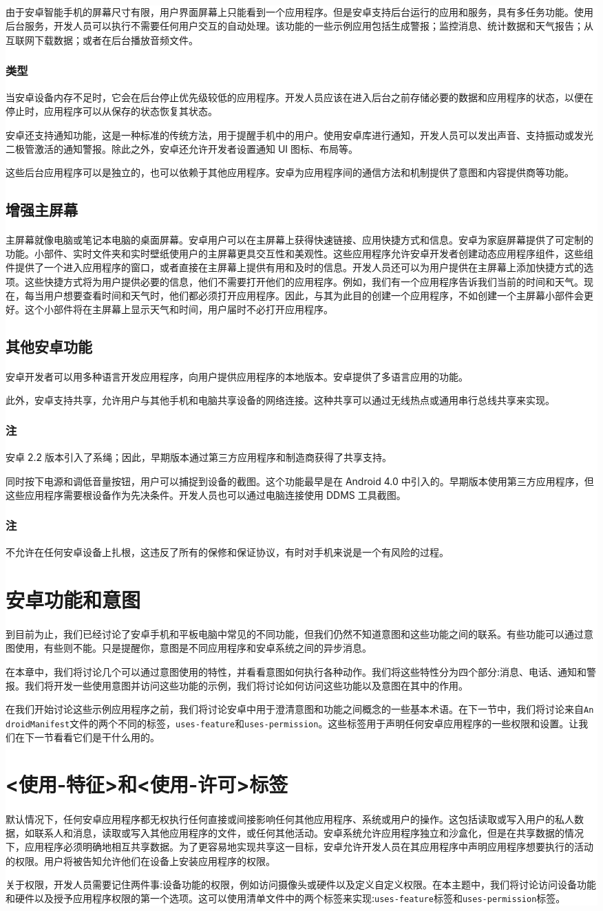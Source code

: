 由于安卓智能手机的屏幕尺寸有限，用户界面屏幕上只能看到一个应用程序。但是安卓支持后台运行的应用和服务，具有多任务功能。使用后台服务，开发人员可以执行不需要任何用户交互的自动处理。该功能的一些示例应用包括生成警报；监控消息、统计数据和天气报告；从互联网下载数据；或者在后台播放音频文件。

### 类型

当安卓设备内存不足时，它会在后台停止优先级较低的应用程序。开发人员应该在进入后台之前存储必要的数据和应用程序的状态，以便在停止时，应用程序可以从保存的状态恢复其状态。

安卓还支持通知功能，这是一种标准的传统方法，用于提醒手机中的用户。使用安卓库进行通知，开发人员可以发出声音、支持振动或发光二极管激活的通知警报。除此之外，安卓还允许开发者设置通知 UI 图标、布局等。

这些后台应用程序可以是独立的，也可以依赖于其他应用程序。安卓为应用程序间的通信方法和机制提供了意图和内容提供商等功能。

## 增强主屏幕

主屏幕就像电脑或笔记本电脑的桌面屏幕。安卓用户可以在主屏幕上获得快速链接、应用快捷方式和信息。安卓为家庭屏幕提供了可定制的功能。小部件、实时文件夹和实时壁纸使用户的主屏幕更具交互性和美观性。这些应用程序允许安卓开发者创建动态应用程序组件，这些组件提供了一个进入应用程序的窗口，或者直接在主屏幕上提供有用和及时的信息。开发人员还可以为用户提供在主屏幕上添加快捷方式的选项。这些快捷方式将为用户提供必要的信息，他们不需要打开他们的应用程序。例如，我们有一个应用程序告诉我们当前的时间和天气。现在，每当用户想要查看时间和天气时，他们都必须打开应用程序。因此，与其为此目的创建一个应用程序，不如创建一个主屏幕小部件会更好。这个小部件将在主屏幕上显示天气和时间，用户届时不必打开应用程序。

## 其他安卓功能

安卓开发者可以用多种语言开发应用程序，向用户提供应用程序的本地版本。安卓提供了多语言应用的功能。

此外，安卓支持共享，允许用户与其他手机和电脑共享设备的网络连接。这种共享可以通过无线热点或通用串行总线共享来实现。

### 注

安卓 2.2 版本引入了系绳；因此，早期版本通过第三方应用程序和制造商获得了共享支持。

同时按下电源和调低音量按钮，用户可以捕捉到设备的截图。这个功能最早是在 Android 4.0 中引入的。早期版本使用第三方应用程序，但这些应用程序需要根设备作为先决条件。开发人员也可以通过电脑连接使用 DDMS 工具截图。

### 注

不允许在任何安卓设备上扎根，这违反了所有的保修和保证协议，有时对手机来说是一个有风险的过程。

# 安卓功能和意图

到目前为止，我们已经讨论了安卓手机和平板电脑中常见的不同功能，但我们仍然不知道意图和这些功能之间的联系。有些功能可以通过意图使用，有些则不能。只是提醒你，意图是不同应用程序和安卓系统之间的异步消息。

在本章中，我们将讨论几个可以通过意图使用的特性，并看看意图如何执行各种动作。我们将这些特性分为四个部分:消息、电话、通知和警报。我们将开发一些使用意图并访问这些功能的示例，我们将讨论如何访问这些功能以及意图在其中的作用。

在我们开始讨论这些示例应用程序之前，我们将讨论安卓中用于澄清意图和功能之间概念的一些基本术语。在下一节中，我们将讨论来自`AndroidManifest`文件的两个不同的标签，`uses-feature`和`uses-permission`。这些标签用于声明任何安卓应用程序的一些权限和设置。让我们在下一节看看它们是干什么用的。

# <使用-特征>和<使用-许可>标签

默认情况下，任何安卓应用程序都无权执行任何直接或间接影响任何其他应用程序、系统或用户的操作。这包括读取或写入用户的私人数据，如联系人和消息，读取或写入其他应用程序的文件，或任何其他活动。安卓系统允许应用程序独立和沙盒化，但是在共享数据的情况下，应用程序必须明确地相互共享数据。为了更容易地实现共享这一目标，安卓允许开发人员在其应用程序中声明应用程序想要执行的活动的权限。用户将被告知允许他们在设备上安装应用程序的权限。

关于权限，开发人员需要记住两件事:设备功能的权限，例如访问摄像头或硬件以及定义自定义权限。在本主题中，我们将讨论访问设备功能和硬件以及授予应用程序权限的第一个选项。这可以使用清单文件中的两个标签来实现:`uses-feature`标签和`uses-permission`标签。
